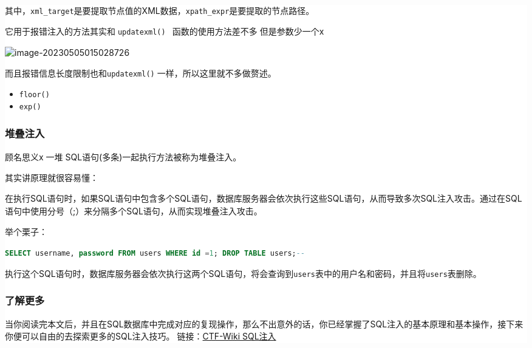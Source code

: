   其中，`xml_target`是要提取节点值的XML数据，`xpath_expr`是要提取的节点路径。

  它用于报错注入的方法其实和 `updatexml() `  函数的使用方法差不多 但是参数少一个x

  ![image-20230505015028726](https://nssctf.wdf.ink//img/WDTJ/202305050150790.png)

而且报错信息长度限制也和`updatexml()` 一样，所以这里就不多做赘述。

- `floor() `
- `exp()`

### 堆叠注入

顾名思义x 一堆 SQL语句(多条)一起执行方法被称为堆叠注入。

其实讲原理就很容易懂：

在执行SQL语句时，如果SQL语句中包含多个SQL语句，数据库服务器会依次执行这些SQL语句，从而导致多次SQL注入攻击。通过在SQL语句中使用分号（;）来分隔多个SQL语句，从而实现堆叠注入攻击。

举个栗子：

```sql
SELECT username, password FROM users WHERE id =1; DROP TABLE users;--
```

执行这个SQL语句时，数据库服务器会依次执行这两个SQL语句，将会查询到`users`表中的用户名和密码，并且将`users`表删除。

### 了解更多
当你阅读完本文后，并且在SQL数据库中完成对应的复现操作，那么不出意外的话，你已经掌握了SQL注入的基本原理和基本操作，接下来你便可以自由的去探索更多的SQL注入技巧。
链接：[CTF-Wiki SQL注入](https://ctf-wiki.org/web/sqli/)